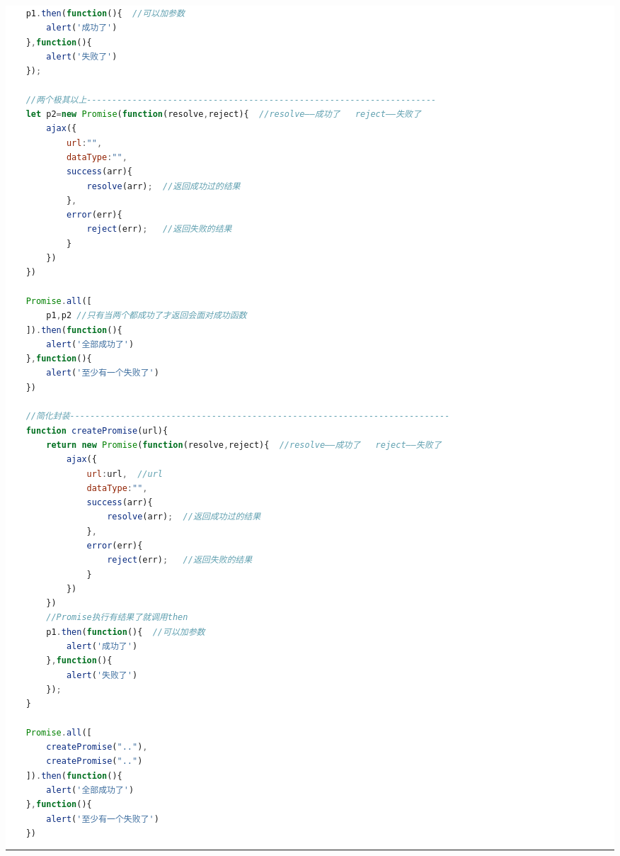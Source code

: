 ```js
	p1.then(function(){  //可以加参数
		alert('成功了')
	},function(){
		alert('失败了')
	});  
	
	//两个极其以上---------------------------------------------------------------------
	let p2=new Promise(function(resolve,reject){  //resolve——成功了   reject——失败了
		ajax({
			url:"",
			dataType:"",
			success(arr){
				resolve(arr);  //返回成功过的结果
			},
			error(err){
				reject(err);   //返回失败的结果
			}
		})
	})
	
	Promise.all([
		p1,p2 //只有当两个都成功了才返回会面对成功函数
	]).then(function(){
		alert('全部成功了')
	},function(){
		alert('至少有一个失败了')
	})
	
	//简化封装---------------------------------------------------------------------------
	function createPromise(url){
		return new Promise(function(resolve,reject){  //resolve——成功了   reject——失败了
			ajax({
				url:url,  //url
				dataType:"",
				success(arr){
					resolve(arr);  //返回成功过的结果
				},
				error(err){
					reject(err);   //返回失败的结果
				}
			})
		})
		//Promise执行有结果了就调用then
		p1.then(function(){  //可以加参数
			alert('成功了')
		},function(){
			alert('失败了')
		});  
	}
	
	Promise.all([
		createPromise(".."),
		createPromise("..")
	]).then(function(){
		alert('全部成功了')
	},function(){
		alert('至少有一个失败了')
	})
```
***



